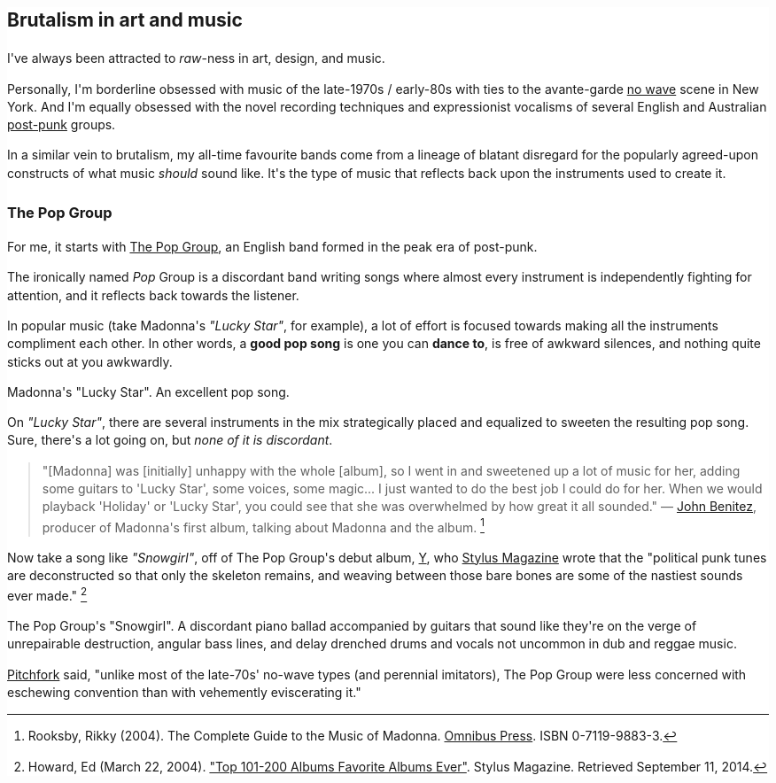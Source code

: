 ## Brutalism in art and music

I've always been attracted to _raw_-ness in art, design, and music. 

Personally, I'm borderline obsessed with music of the late-1970s / early-80s with ties to the avante-garde [no wave](https://en.wikipedia.org/wiki/No_wave) scene in New York. And I'm equally obsessed with the novel recording techniques and expressionist vocalisms of several English and Australian [post-punk](https://en.wikipedia.org/wiki/Post-punk) groups.

In a similar vein to brutalism, my all-time favourite bands come from a lineage of blatant disregard for the popularly agreed-upon constructs of what music _should_ sound like. It's the type of music that reflects back upon the instruments used to create it.

### The Pop Group

For me, it starts with [The Pop Group](https://en.wikipedia.org/wiki/The_Pop_Group), an English band formed in the peak era of post-punk. 

The ironically named _Pop_ Group is a discordant band writing songs where almost every instrument is independently fighting for attention, and it reflects back towards the listener.

In popular music (take Madonna's _"Lucky Star"_, for example), a lot of effort is focused towards making all the instruments compliment each other. In other words, a **good pop song** is one you can **dance to**, is free of awkward silences, and nothing quite sticks out at you awkwardly.

<iframe width="100%" height="350px" src="https://www.youtube.com/embed/ThHz9wlBeLU" frameborder="0" allow="accelerometer; autoplay; encrypted-media; gyroscope; picture-in-picture" allowfullscreen></iframe>

<p class="caption">Madonna's "Lucky Star". An excellent pop song.</p>

On _"Lucky Star"_, there are several instruments in the mix strategically placed and equalized to sweeten the resulting pop song. Sure, there's a lot going on, but _none of it is discordant_.

> "[Madonna] was [initially] unhappy with the whole [album], so I went in and sweetened up a lot of music for her, adding some guitars to 'Lucky Star', some voices, some magic... I just wanted to do the best job I could do for her. When we would playback 'Holiday' or 'Lucky Star', you could see that she was overwhelmed by how great it all sounded." — [John Benitez](https://en.wikipedia.org/wiki/John_Benitez), producer of Madonna's first album, talking about Madonna and the album. [^2]

Now take a song like _"Snowgirl"_, off of The Pop Group's debut album, [Y](https://en.wikipedia.org/wiki/Y_(album)), who [Stylus Magazine](https://en.wikipedia.org/wiki/Stylus_Magazine) wrote that the "political punk tunes are deconstructed so that only the skeleton remains, and weaving between those bare bones are some of the nastiest sounds ever made." [^3]


<iframe width="100%" height="350px" src="https://www.youtube.com/embed/Pkib-F9n5HU" frameborder="0" allow="accelerometer; autoplay; encrypted-media; gyroscope; picture-in-picture" allowfullscreen></iframe>

<p class="caption">The Pop Group's "Snowgirl". A discordant piano ballad accompanied by guitars that sound like they're on the verge of unrepairable destruction, angular bass lines, and delay drenched drums and vocals not uncommon in dub and reggae music.</p>

[Pitchfork](https://en.wikipedia.org/wiki/Pitchfork_(website)) said, "unlike most of the late-70s' no-wave types (and perennial imitators), The Pop Group were less concerned with eschewing convention than with vehemently eviscerating it."


[^1]: See [Brutalism definition](https://trydesignlab.com/blog/brutalist-websites-5-things-designers-learn-brutalism/)
[^2]: Rooksby, Rikky (2004). The Complete Guide to the Music of Madonna. [Omnibus Press](https://en.wikipedia.org/wiki/Music_Sales_Group). ISBN 0-7119-9883-3.
[^3]: Howard, Ed (March 22, 2004). ["Top 101-200 Albums Favorite Albums Ever"](http://stylusmagazine.com/). Stylus Magazine. Retrieved September 11, 2014.
[^4]: DesignShack (["10 Reasons Why the Best Design Is Invisible"](https://designshack.net/articles/graphics/10-reasons-why-the-best-design-is-invisible/))